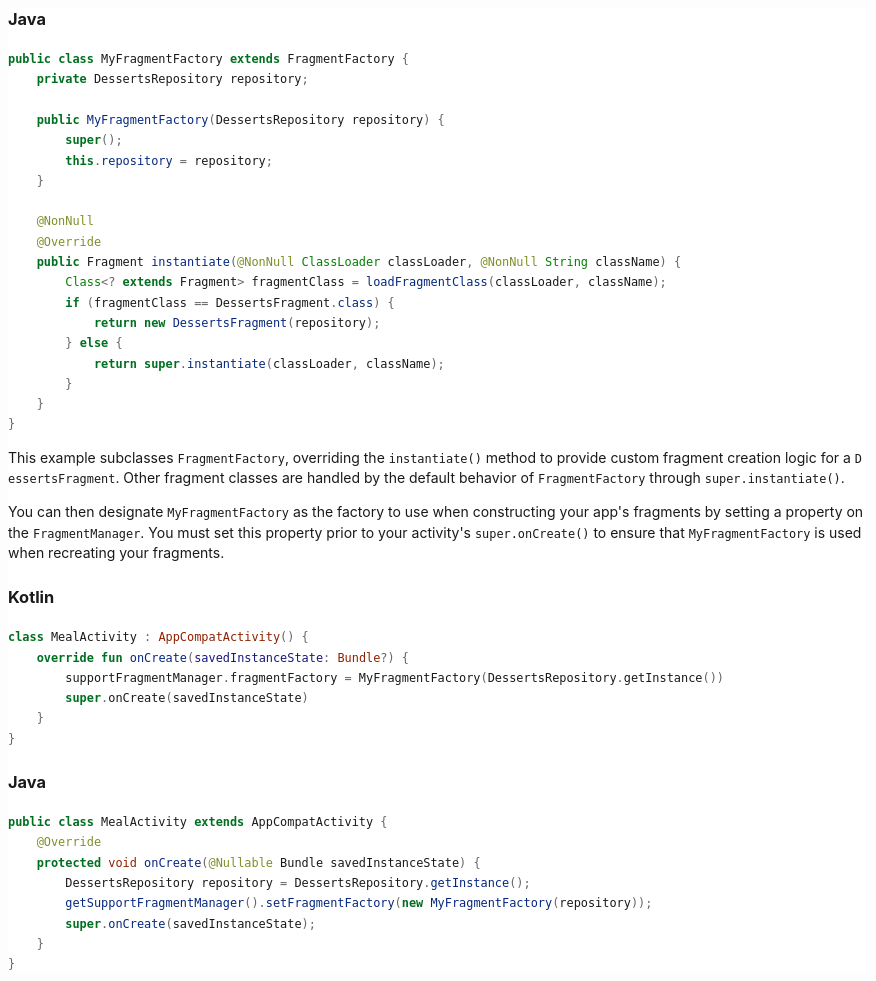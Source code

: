 ### Java

```java
public class MyFragmentFactory extends FragmentFactory {
    private DessertsRepository repository;

    public MyFragmentFactory(DessertsRepository repository) {
        super();
        this.repository = repository;
    }

    @NonNull
    @Override
    public Fragment instantiate(@NonNull ClassLoader classLoader, @NonNull String className) {
        Class<? extends Fragment> fragmentClass = loadFragmentClass(classLoader, className);
        if (fragmentClass == DessertsFragment.class) {
            return new DessertsFragment(repository);
        } else {
            return super.instantiate(classLoader, className);
        }
    }
}
```

This example subclasses `FragmentFactory`, overriding the `instantiate()` method to provide custom fragment creation logic for a `DessertsFragment`. Other fragment classes are handled by the default behavior of `FragmentFactory` through `super.instantiate()`.

You can then designate `MyFragmentFactory` as the factory to use when constructing your app's fragments by setting a property on the `FragmentManager`. You must set this property prior to your activity's `super.onCreate()` to ensure that `MyFragmentFactory` is used when recreating your fragments.

### Kotlin

```kotlin
class MealActivity : AppCompatActivity() {
    override fun onCreate(savedInstanceState: Bundle?) {
        supportFragmentManager.fragmentFactory = MyFragmentFactory(DessertsRepository.getInstance())
        super.onCreate(savedInstanceState)
    }
}
```

### Java

```java
public class MealActivity extends AppCompatActivity {
    @Override
    protected void onCreate(@Nullable Bundle savedInstanceState) {
        DessertsRepository repository = DessertsRepository.getInstance();
        getSupportFragmentManager().setFragmentFactory(new MyFragmentFactory(repository));
        super.onCreate(savedInstanceState);
    }
}
```
